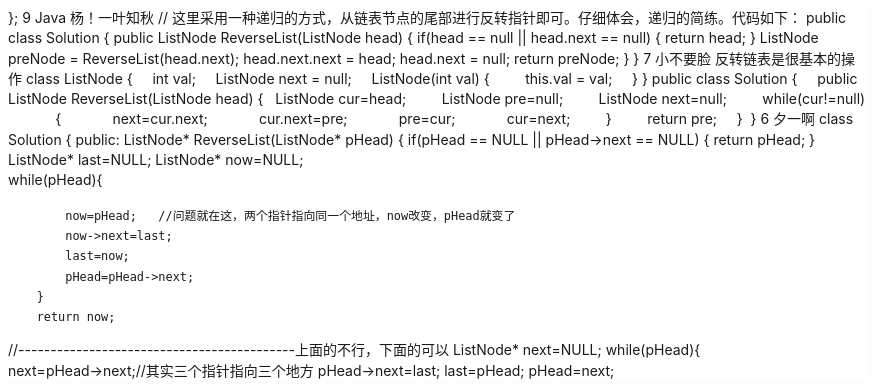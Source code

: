 };
9
Java
杨！一叶知秋
// 这里采用一种递归的方式，从链表节点的尾部进行反转指针即可。仔细体会，递归的简练。代码如下： public class Solution {
    public ListNode ReverseList(ListNode head) {
           if(head == null || head.next == null) {
             return head;
         }
         ListNode preNode = ReverseList(head.next);
         head.next.next = head;
         head.next = null;
         return preNode;
    }
}
7
小不要脸
  反转链表是很基本的操作 class ListNode {     int val;     ListNode
  next = null; 
      ListNode(int val) {         this.val = val;     }
  } public class Solution {     public ListNode
  ReverseList(ListNode head) {   ListNode cur=head;        
  ListNode pre=null;         ListNode next=null;        
  while(cur!=null)             {             next=cur.next;
              cur.next=pre;             pre=cur;            
  cur=next;         }         return pre;     }   } 
6
夕一啊
class Solution {
public:
    ListNode* ReverseList(ListNode* pHead) {
		if(pHead == NULL || pHead->next == NULL) {
            return pHead;
        }
        ListNode* last=NULL;
        ListNode* now=NULL;       
       while(pHead){
            
            now=pHead;   //问题就在这，两个指针指向同一个地址，now改变，pHead就变了
            now->next=last;
            last=now;
            pHead=pHead->next;
        }
        return now;
//-------------------------------------------上面的不行，下面的可以
       ListNode* next=NULL;
        while(pHead){           
            next=pHead->next;//其实三个指针指向三个地方
            pHead->next=last;
            last=pHead;
            pHead=next;
            